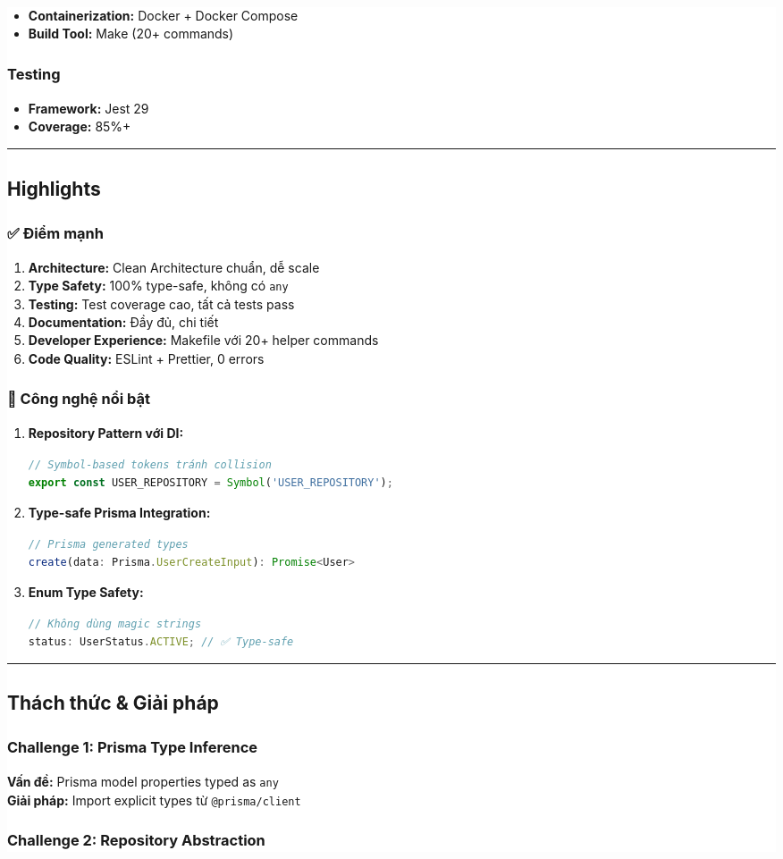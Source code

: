 - **Containerization:** Docker + Docker Compose
- **Build Tool:** Make (20+ commands)

### Testing

- **Framework:** Jest 29
- **Coverage:** 85%+

---

## Highlights

### ✅ Điểm mạnh

1. **Architecture:** Clean Architecture chuẩn, dễ scale
2. **Type Safety:** 100% type-safe, không có `any`
3. **Testing:** Test coverage cao, tất cả tests pass
4. **Documentation:** Đầy đủ, chi tiết
5. **Developer Experience:** Makefile với 20+ helper commands
6. **Code Quality:** ESLint + Prettier, 0 errors

### 🔧 Công nghệ nổi bật

1. **Repository Pattern với DI:**

   ```typescript
   // Symbol-based tokens tránh collision
   export const USER_REPOSITORY = Symbol('USER_REPOSITORY');
   ```

2. **Type-safe Prisma Integration:**

   ```typescript
   // Prisma generated types
   create(data: Prisma.UserCreateInput): Promise<User>
   ```

3. **Enum Type Safety:**
   ```typescript
   // Không dùng magic strings
   status: UserStatus.ACTIVE; // ✅ Type-safe
   ```

---

## Thách thức & Giải pháp

### Challenge 1: Prisma Type Inference

**Vấn đề:** Prisma model properties typed as `any`  
**Giải pháp:** Import explicit types từ `@prisma/client`

### Challenge 2: Repository Abstraction
